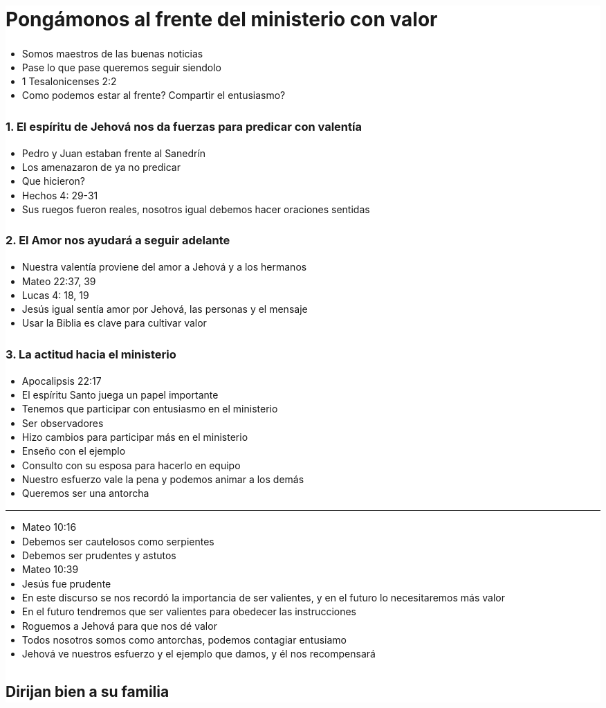 # Pongámonos al frente del ministerio con valor

- Somos maestros de las buenas noticias
- Pase lo que pase queremos seguir siendolo
- 1 Tesalonicenses 2:2
- Como podemos estar al frente? Compartir el entusiasmo?

### 1. El espíritu de Jehová nos da fuerzas para predicar con valentía

- Pedro y Juan estaban frente al Sanedrín
- Los amenazaron de ya no predicar
- Que hicieron?
- Hechos 4: 29-31
- Sus ruegos fueron reales, nosotros igual debemos hacer oraciones sentidas

### 2. El Amor nos ayudará a seguir adelante

- Nuestra valentía proviene del amor a Jehová y a los hermanos
- Mateo 22:37, 39
- Lucas 4: 18, 19
- Jesús igual sentía amor por Jehová, las personas y el mensaje
- Usar la Biblia es clave para cultivar valor

### 3. La actitud hacia el ministerio

- Apocalipsis 22:17
- El espíritu Santo juega un papel importante
- Tenemos que participar con entusiasmo en el ministerio
- Ser observadores
- Hizo cambios para participar más en el ministerio
- Enseño con el ejemplo
- Consulto con su esposa para hacerlo en equipo
- Nuestro esfuerzo vale la pena y podemos animar a los demás
- Queremos ser una antorcha

---

- Mateo 10:16
- Debemos ser cautelosos como serpientes
- Debemos ser prudentes y astutos
- Mateo 10:39
- Jesús fue prudente
- En este discurso se nos recordó la importancia de ser valientes, y en el futuro lo necesitaremos más valor
- En el futuro tendremos que ser valientes para obedecer las instrucciones
- Roguemos a Jehová para que nos dé valor
- Todos nosotros somos como antorchas, podemos contagiar entusiamo
- Jehová ve nuestros esfuerzo y el ejemplo que damos, y él nos recompensará

## Dirijan bien a su familia

